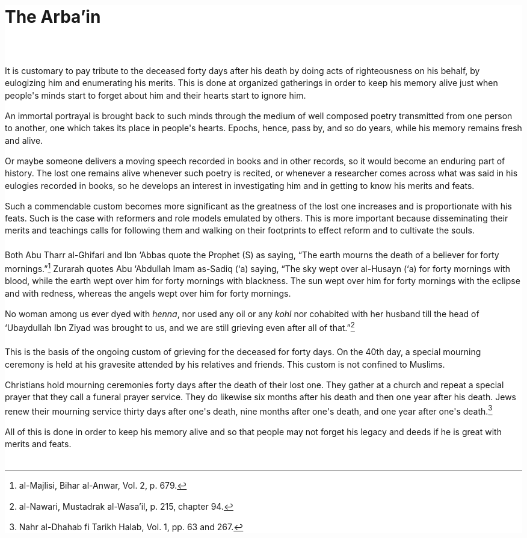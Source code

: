 The Arba’in
===========

   
    
 It is customary to pay tribute to the deceased forty days after his
death by doing acts of righteousness on his behalf, by eulogizing him
and enumerating his merits. This is done at organized gatherings in
order to keep his memory alive just when people's minds start to forget
about him and their hearts start to ignore him.

An immortal portrayal is brought back to such minds through the medium
of well composed poetry transmitted from one person to another, one
which takes its place in people's hearts. Epochs, hence, pass by, and so
do years, while his memory remains fresh and alive.

Or maybe someone delivers a moving speech recorded in books and in other
records, so it would become an enduring part of history. The lost one
remains alive whenever such poetry is recited, or whenever a researcher
comes across what was said in his eulogies recorded in books, so he
develops an interest in investigating him and in getting to know his
merits and feats.

Such a commendable custom becomes more significant as the greatness of
the lost one increases and is proportionate with his feats. Such is the
case with reformers and role models emulated by others. This is more
important because disseminating their merits and teachings calls for
following them and walking on their footprints to effect reform and to
cultivate the souls.  
    
 Both Abu Tharr al-Ghifari and Ibn ‘Abbas quote the Prophet (S) as
saying, “The earth mourns the death of a believer for forty
mornings.”[^1] Zurarah quotes Abu ‘Abdullah Imam as-Sadiq (‘a) saying,
“The sky wept over al-Husayn (‘a) for forty mornings with blood, while
the earth wept over him for forty mornings with blackness. The sun wept
over him for forty mornings with the eclipse and with redness, whereas
the angels wept over him for forty mornings.

No woman among us ever dyed with *henna*, nor used any oil or any *kohl*
nor cohabited with her husband till the head of ‘Ubaydullah Ibn Ziyad
was brought to us, and we are still grieving even after all of
that.”[^2]  
    
 This is the basis of the ongoing custom of grieving for the deceased
for forty days. On the 40th day, a special mourning ceremony is held at
his gravesite attended by his relatives and friends. This custom is not
confined to Muslims.

Christians hold mourning ceremonies forty days after the death of their
lost one. They gather at a church and repeat a special prayer that they
call a funeral prayer service. They do likewise six months after his
death and then one year after his death. Jews renew their mourning
service thirty days after one's death, nine months after one's death,
and one year after one's death.[^3]

All of this is done in order to keep his memory alive and so that people
may not forget his legacy and deeds if he is great with merits and
feats.  
    

[^1]: al-Majlisi, Bihar al-Anwar, Vol. 2, p. 679.
[^2]: al-Nawari, Mustadrak al-Wasa’il, p. 215, chapter 94.
[^3]: Nahr al-Dhahab fi Tarikh Halab, Vol. 1, pp. 63 and 267.
[^4]: Ibn Qawlawayh, Kamil al-Ziyarat, p. 90, chapter 28.
[^5]: This is narrated by Shaikh al-Tusi on p. 17, Vol. 3, of his
[^6]: Mafatih al-Ghayb, Vol. 1, p. 107.
[^7]: Ruh al-Ma’ani, Vol. 1, p. 47.
[^8]: Al-Muhtadir, p. 165.
[^9]: According to p. 140, Vol. 4, of Ibn al-’Imad's book Shatharat
[^10]: Al-Madkhal, Vol. 1, p. 46, in a chapter dealing with the
[^11]: Al-Fatawa al-Fiqhiyya al-Kubra, Vol. 1, p. 264, in a chapter
[^12]: This is narrated by the authority Shaikh ‘Abd al-Husayn Ahmad
[^13]: al-Sha’rani, Al-Mizan, Vol. 1, p. 138.
[^14]: al-Marghinani, Al-Hidaya, Vol. 1, p. 33.
[^15]: Al-Fiqh ‘ala al-Mathahib al-Arba’ah, Vol. 1, p. 189.
[^16]: Ibn Najim, Al-Bahr al-Ra’iq, Vol. 1, p. 319.
[^17]: Al-Kafi ‘ala Hamish Mir'at al-’Uqul, Vol. 3, p. 129. as-Saduq,
[^18]: Shaikh as-Saduq, Al-Faqih, p. 69.
[^19]: Ibn Qudamah, Al-Mughni, Vol. 1, p. 626. Ibn Muflih, Al-Furu’,
[^20]: Kitab al-Umm, Vol. 1, p. 116. al-Mazni, Al-Mukhtasar, Vol. 1, p.